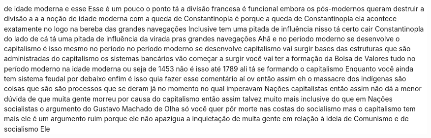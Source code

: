 de idade moderna e esse Esse é um pouco
o ponto tá a divisão francesa é
funcional embora os pós-modernos queram
destruir a divisão a a a noção de idade
moderna com a queda de Constantinopla é
porque a queda de Constantinopla ela
acontece exatamente no logo na bereba
das grandes navegações Inclusive tem uma
pitada de influência nisso tá certo cair
Constantinopla do lado de cá tá uma
pitada de influência da virada pras
grandes navegações
Ahã e no período moderno se desenvolve o
capitalismo é isso mesmo no período no
período moderno se desenvolve
capitalismo vai surgir bases das
estruturas que são administradas do
capitalismo os sistemas bancários vão
começar a surgir você vai ter a formação
da Bolsa de Valores tudo no período
moderno na idade moderna ou seja de
1453 não é isso até 1789 ali tá se
formando o capitalismo Enquanto você
ainda tem sistema feudal por
debaixo enfim é isso quia fazer esse
comentário aí ov
então assim eh o massacre dos indígenas
são coisas que são são processos que se
deram já no momento no qual imperavam
Nações capitalistas então assim não dá a
menor dúvida de que muita gente morreu
por causa do capitalismo então assim
talvez muito mais inclusive do que em
Nações socialistas o argumento do
Gustavo Machado de Olha só você quer pôr
morte nas costas do socialismo mas o
capitalismo tem mais ele é um argumento
ruim porque ele não apazigua a
inquietação de muita gente em relação à
ideia de Comunismo e de socialismo Ele
